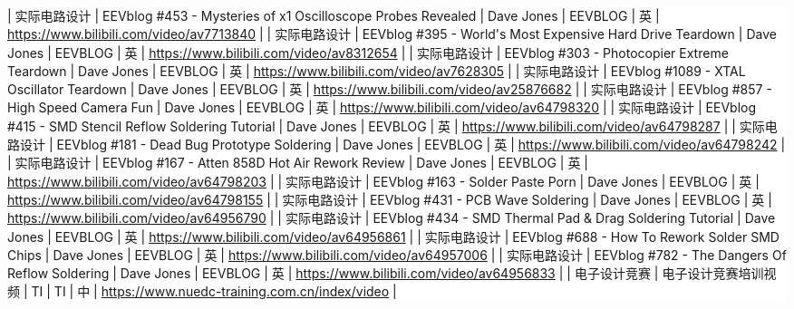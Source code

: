 | 实际电路设计                                      | EEVblog #453 - Mysteries of x1 Oscilloscope Probes Revealed                               | Dave Jones               | EEVBLOG                                   | 英                                                                          | https://www.bilibili.com/video/av7713840                                                                            |
| 实际电路设计                                      | EEVblog #395 - World's Most Expensive Hard Drive Teardown                                 | Dave Jones               | EEVBLOG                                   | 英                                                                          | https://www.bilibili.com/video/av8312654                                                                            |
| 实际电路设计                                      | EEVblog #303 - Photocopier Extreme Teardown                                               | Dave Jones               | EEVBLOG                                   | 英                                                                          | https://www.bilibili.com/video/av7628305                                                                            |
| 实际电路设计                                      | EEVblog #1089 - XTAL Oscillator Teardown                                                  | Dave Jones               | EEVBLOG                                   | 英                                                                          | https://www.bilibili.com/video/av25876682                                                                           |
| 实际电路设计                                      | EEVblog #857 - High Speed Camera Fun                                                      | Dave Jones               | EEVBLOG                                   | 英                                                                          | https://www.bilibili.com/video/av64798320                                                                           |
| 实际电路设计                                      | EEVblog #415 - SMD Stencil Reflow Soldering Tutorial                                      | Dave Jones               | EEVBLOG                                   | 英                                                                          | https://www.bilibili.com/video/av64798287                                                                           |
| 实际电路设计                                      | EEVblog #181 - Dead Bug Prototype Soldering                                               | Dave Jones               | EEVBLOG                                   | 英                                                                          | https://www.bilibili.com/video/av64798242                                                                           |
| 实际电路设计                                      | EEVblog #167 - Atten 858D Hot Air Rework Review                                           | Dave Jones               | EEVBLOG                                   | 英                                                                          | https://www.bilibili.com/video/av64798203                                                                           |
| 实际电路设计                                      | EEVblog #163 - Solder Paste Porn                                                          | Dave Jones               | EEVBLOG                                   | 英                                                                          | https://www.bilibili.com/video/av64798155                                                                           |
| 实际电路设计                                      | EEVblog #431 - PCB Wave Soldering                                                         | Dave Jones               | EEVBLOG                                   | 英                                                                          | https://www.bilibili.com/video/av64956790                                                                           |
| 实际电路设计                                      | EEVblog #434 - SMD Thermal Pad & Drag Soldering Tutorial                                  | Dave Jones               | EEVBLOG                                   | 英                                                                          | https://www.bilibili.com/video/av64956861                                                                           |
| 实际电路设计                                      | EEVblog #688 - How To Rework Solder SMD Chips                                             | Dave Jones               | EEVBLOG                                   | 英                                                                          | https://www.bilibili.com/video/av64957006                                                                           |
| 实际电路设计                                      | EEVblog #782 - The Dangers Of Reflow Soldering                                            | Dave Jones               | EEVBLOG                                   | 英                                                                          | https://www.bilibili.com/video/av64956833                                                                           |
| 电子设计竞赛                                      | 电子设计竞赛培训视频                                                                      | TI                       | TI                                        | 中                                                                          | https://www.nuedc-training.com.cn/index/video                                                                       |